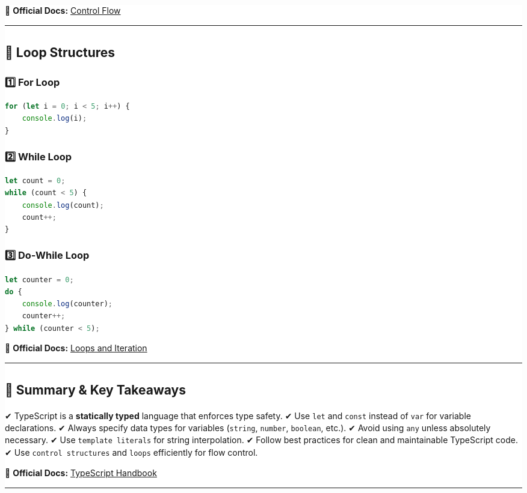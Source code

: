 📖 **Official Docs:** [Control Flow](https://www.typescriptlang.org/docs/handbook/2/narrowing.html)

---

## **🔹 Loop Structures**

### **1️⃣ For Loop**

```ts
for (let i = 0; i < 5; i++) {
    console.log(i);
}
```

### **2️⃣ While Loop**

```ts
let count = 0;
while (count < 5) {
    console.log(count);
    count++;
}
```

### **3️⃣ Do-While Loop**

```ts
let counter = 0;
do {
    console.log(counter);
    counter++;
} while (counter < 5);
```

📖 **Official Docs:** [Loops and Iteration](https://www.typescriptlang.org/docs/handbook/2/everyday-types.html#arrays)

---

## **🚀 Summary & Key Takeaways**

✔ TypeScript is a **statically typed** language that enforces type safety.
✔ Use `let` and `const` instead of `var` for variable declarations.
✔ Always specify data types for variables (`string`, `number`, `boolean`, etc.).
✔ Avoid using `any` unless absolutely necessary.
✔ Use `template literals` for string interpolation.
✔ Follow best practices for clean and maintainable TypeScript code.
✔ Use `control structures` and `loops` efficiently for flow control.

📖 **Official Docs:** [TypeScript Handbook](https://www.typescriptlang.org/docs/handbook/2/everyday-types.html)

****

